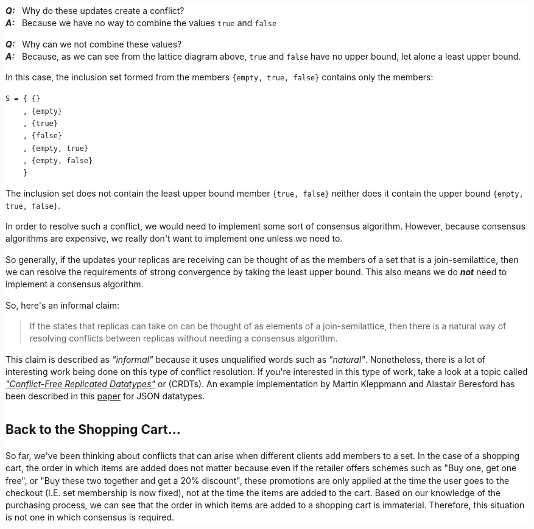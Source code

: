 ***Q:***&nbsp;&nbsp; Why do these updates create a conflict?  
***A:***&nbsp;&nbsp; Because we have no way to combine the values `true` and `false`

***Q:***&nbsp;&nbsp; Why can we not combine these values?  
***A:***&nbsp;&nbsp; Because, as we can see from the lattice diagram above, `true` and `false` have no upper bound, let alone a least upper bound.

In this case, the inclusion set formed from the members `{empty, true, false}` contains only the members:

```
S = { {}
    , {empty}
    , {true}
    , {false}
    , {empty, true}
    , {empty, false}
    }
```

The inclusion set does not contain the least upper bound member `{true, false}` neither does it contain the upper bound `{empty, true, false}`.

In order to resolve such a conflict, we would need to implement some sort of consensus algorithm.
However, because consensus algorithms are expensive, we really don't want to implement one unless we need to.

So generally, if the updates your replicas are receiving can be thought of as the members of a set that is a join-semilattice, then we can resolve the requirements of strong convergence by taking the least upper bound.
This also means we do ***not*** need to implement a consensus algorithm.

So, here's an informal claim:

> If the states that replicas can take on can be thought of as elements of a join-semilattice, then there is a natural way of resolving conflicts between replicas without needing a consensus algorithm.

This claim is described as *"informal"* because it uses unqualified words such as *"natural"*.
Nonetheless, there is a lot of interesting work being done on this type of conflict resolution.
If you're interested in this type of work, take a look at a topic called [*"Conflict-Free Replicated Datatypes"*](https://crdt.tech/) or (CRDTs).
An example implementation by Martin Kleppmann and Alastair Beresford has been described in this [paper](./papers/JSON%20CRDT.pdf) for JSON datatypes.

## Back to the Shopping Cart...

So far, we've been thinking about conflicts that can arise when different clients add members to a set.
In the case of a shopping cart, the order in which items are added does not matter because even if the retailer offers schemes such as "Buy one, get one free", or "Buy these two together and get a 20% discount", these promotions are only applied at the time the user goes to the checkout (I.E. set membership is now fixed), not at the time the items are added to the cart.
Based on our knowledge of the purchasing process, we can see that the order in which items are added to a shopping cart is immaterial.
Therefore, this situation is not one in which consensus is required.
